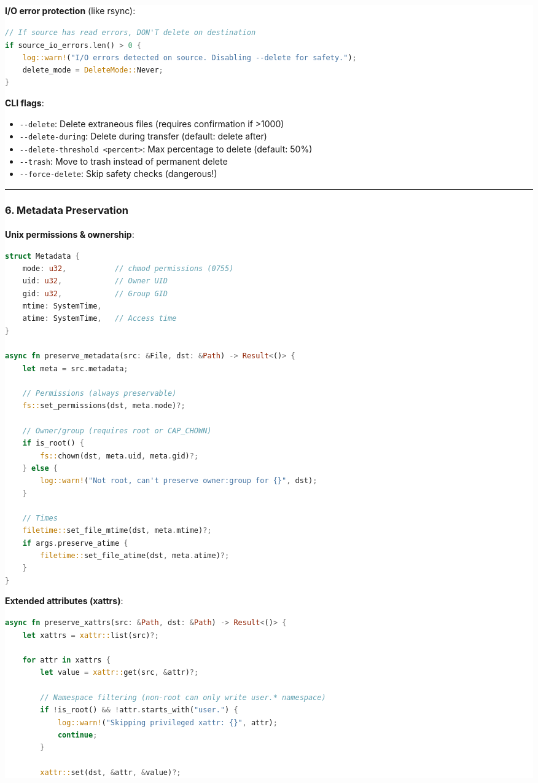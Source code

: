 **I/O error protection** (like rsync):
```rust
// If source has read errors, DON'T delete on destination
if source_io_errors.len() > 0 {
    log::warn!("I/O errors detected on source. Disabling --delete for safety.");
    delete_mode = DeleteMode::Never;
}
```

**CLI flags**:
- `--delete`: Delete extraneous files (requires confirmation if >1000)
- `--delete-during`: Delete during transfer (default: delete after)
- `--delete-threshold <percent>`: Max percentage to delete (default: 50%)
- `--trash`: Move to trash instead of permanent delete
- `--force-delete`: Skip safety checks (dangerous!)

---

### 6. Metadata Preservation

**Unix permissions & ownership**:
```rust
struct Metadata {
    mode: u32,           // chmod permissions (0755)
    uid: u32,            // Owner UID
    gid: u32,            // Group GID
    mtime: SystemTime,
    atime: SystemTime,   // Access time
}

async fn preserve_metadata(src: &File, dst: &Path) -> Result<()> {
    let meta = src.metadata;

    // Permissions (always preservable)
    fs::set_permissions(dst, meta.mode)?;

    // Owner/group (requires root or CAP_CHOWN)
    if is_root() {
        fs::chown(dst, meta.uid, meta.gid)?;
    } else {
        log::warn!("Not root, can't preserve owner:group for {}", dst);
    }

    // Times
    filetime::set_file_mtime(dst, meta.mtime)?;
    if args.preserve_atime {
        filetime::set_file_atime(dst, meta.atime)?;
    }
}
```

**Extended attributes (xattrs)**:
```rust
async fn preserve_xattrs(src: &Path, dst: &Path) -> Result<()> {
    let xattrs = xattr::list(src)?;

    for attr in xattrs {
        let value = xattr::get(src, &attr)?;

        // Namespace filtering (non-root can only write user.* namespace)
        if !is_root() && !attr.starts_with("user.") {
            log::warn!("Skipping privileged xattr: {}", attr);
            continue;
        }

        xattr::set(dst, &attr, &value)?;
```